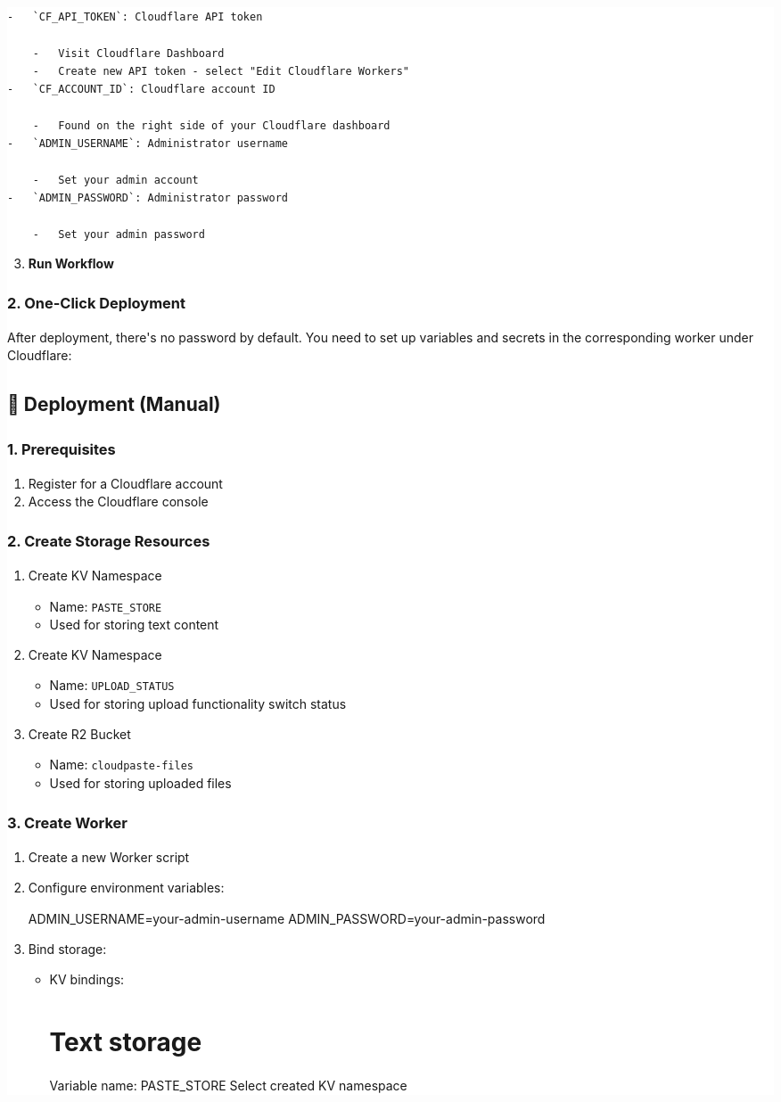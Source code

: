     -   `CF_API_TOKEN`: Cloudflare API token
        
        -   Visit Cloudflare Dashboard
        -   Create new API token - select "Edit Cloudflare Workers"
    -   `CF_ACCOUNT_ID`: Cloudflare account ID
        
        -   Found on the right side of your Cloudflare dashboard
    -   `ADMIN_USERNAME`: Administrator username
        
        -   Set your admin account
    -   `ADMIN_PASSWORD`: Administrator password
        
        -   Set your admin password
3.  **Run Workflow**
    

### 2\. One-Click Deployment

After deployment, there's no password by default. You need to set up variables and secrets in the corresponding worker under Cloudflare:

🚀 Deployment (Manual)
----------------------

### 1\. Prerequisites

1.  Register for a Cloudflare account
2.  Access the Cloudflare console

### 2\. Create Storage Resources

1.  Create KV Namespace
    
    -   Name: `PASTE_STORE`
    -   Used for storing text content
2.  Create KV Namespace
    
    -   Name: `UPLOAD_STATUS`
    -   Used for storing upload functionality switch status
3.  Create R2 Bucket
    
    -   Name: `cloudpaste-files`
    -   Used for storing uploaded files

### 3\. Create Worker

1.  Create a new Worker script
    
2.  Configure environment variables:
    
    ADMIN\_USERNAME\=your-admin-username
    ADMIN\_PASSWORD\=your-admin-password
    
3.  Bind storage:
    
    -   KV bindings:
        
        # Text storage
        Variable name: PASTE\_STORE
        Select created KV namespace
        